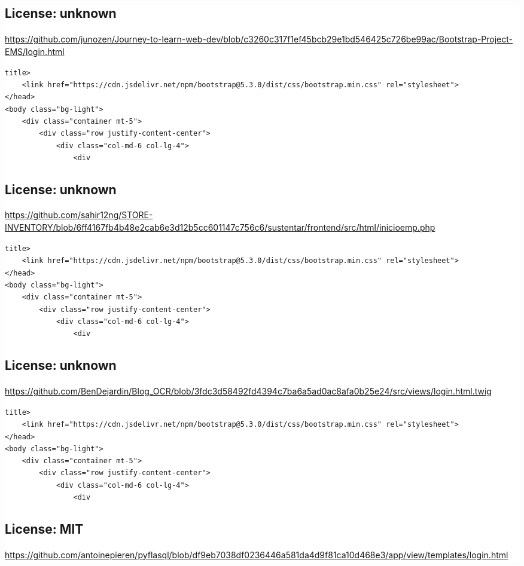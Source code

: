 
## License: unknown
https://github.com/junozen/Journey-to-learn-web-dev/blob/c3260c317f1ef45bcb29e1bd546425c726be99ac/Bootstrap-Project-EMS/login.html

```
title>
    <link href="https://cdn.jsdelivr.net/npm/bootstrap@5.3.0/dist/css/bootstrap.min.css" rel="stylesheet">
</head>
<body class="bg-light">
    <div class="container mt-5">
        <div class="row justify-content-center">
            <div class="col-md-6 col-lg-4">
                <div
```


## License: unknown
https://github.com/sahir12ng/STORE-INVENTORY/blob/6ff4167fb4b48e2cab6e3d12b5cc601147c756c6/sustentar/frontend/src/html/inicioemp.php

```
title>
    <link href="https://cdn.jsdelivr.net/npm/bootstrap@5.3.0/dist/css/bootstrap.min.css" rel="stylesheet">
</head>
<body class="bg-light">
    <div class="container mt-5">
        <div class="row justify-content-center">
            <div class="col-md-6 col-lg-4">
                <div
```


## License: unknown
https://github.com/BenDejardin/Blog_OCR/blob/3fdc3d58492fd4394c7ba6a5ad0ac8afa0b25e24/src/views/login.html.twig

```
title>
    <link href="https://cdn.jsdelivr.net/npm/bootstrap@5.3.0/dist/css/bootstrap.min.css" rel="stylesheet">
</head>
<body class="bg-light">
    <div class="container mt-5">
        <div class="row justify-content-center">
            <div class="col-md-6 col-lg-4">
                <div
```


## License: MIT
https://github.com/antoinepieren/pyflasql/blob/df9eb7038df0236446a581da4d9f81ca10d468e3/app/view/templates/login.html
